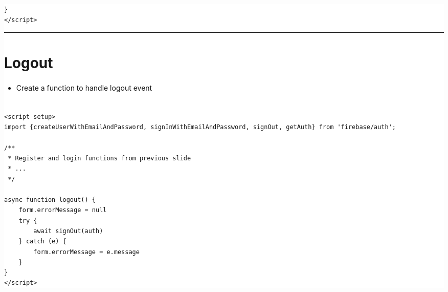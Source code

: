 ```vue
}
</script>
```

---

# Logout

* Create a function to handle logout event

```vue

<script setup>
import {createUserWithEmailAndPassword, signInWithEmailAndPassword, signOut, getAuth} from 'firebase/auth';

/**
 * Register and login functions from previous slide
 * ...
 */

async function logout() {
    form.errorMessage = null
    try {
        await signOut(auth)
    } catch (e) {
        form.errorMessage = e.message
    }
}
</script>
```
